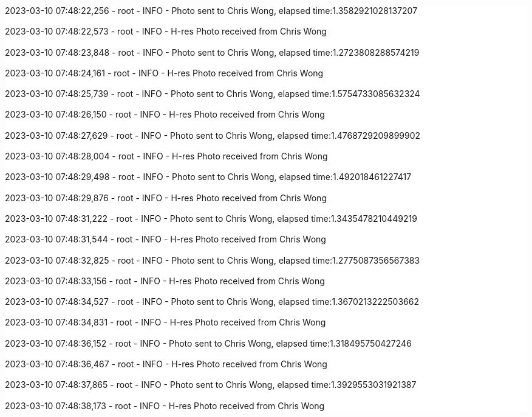 2023-03-10 07:48:22,256 - root - INFO - Photo sent to Chris Wong,
elapsed time:1.3582921028137207

2023-03-10 07:48:22,573 - root - INFO - H-res Photo received from Chris
Wong

2023-03-10 07:48:23,848 - root - INFO - Photo sent to Chris Wong,
elapsed time:1.2723808288574219

2023-03-10 07:48:24,161 - root - INFO - H-res Photo received from Chris
Wong

2023-03-10 07:48:25,739 - root - INFO - Photo sent to Chris Wong,
elapsed time:1.5754733085632324

2023-03-10 07:48:26,150 - root - INFO - H-res Photo received from Chris
Wong

2023-03-10 07:48:27,629 - root - INFO - Photo sent to Chris Wong,
elapsed time:1.4768729209899902

2023-03-10 07:48:28,004 - root - INFO - H-res Photo received from Chris
Wong

2023-03-10 07:48:29,498 - root - INFO - Photo sent to Chris Wong,
elapsed time:1.492018461227417

2023-03-10 07:48:29,876 - root - INFO - H-res Photo received from Chris
Wong

2023-03-10 07:48:31,222 - root - INFO - Photo sent to Chris Wong,
elapsed time:1.3435478210449219

2023-03-10 07:48:31,544 - root - INFO - H-res Photo received from Chris
Wong

2023-03-10 07:48:32,825 - root - INFO - Photo sent to Chris Wong,
elapsed time:1.2775087356567383

2023-03-10 07:48:33,156 - root - INFO - H-res Photo received from Chris
Wong

2023-03-10 07:48:34,527 - root - INFO - Photo sent to Chris Wong,
elapsed time:1.3670213222503662

2023-03-10 07:48:34,831 - root - INFO - H-res Photo received from Chris
Wong

2023-03-10 07:48:36,152 - root - INFO - Photo sent to Chris Wong,
elapsed time:1.318495750427246

2023-03-10 07:48:36,467 - root - INFO - H-res Photo received from Chris
Wong

2023-03-10 07:48:37,865 - root - INFO - Photo sent to Chris Wong,
elapsed time:1.3929553031921387

2023-03-10 07:48:38,173 - root - INFO - H-res Photo received from Chris
Wong
